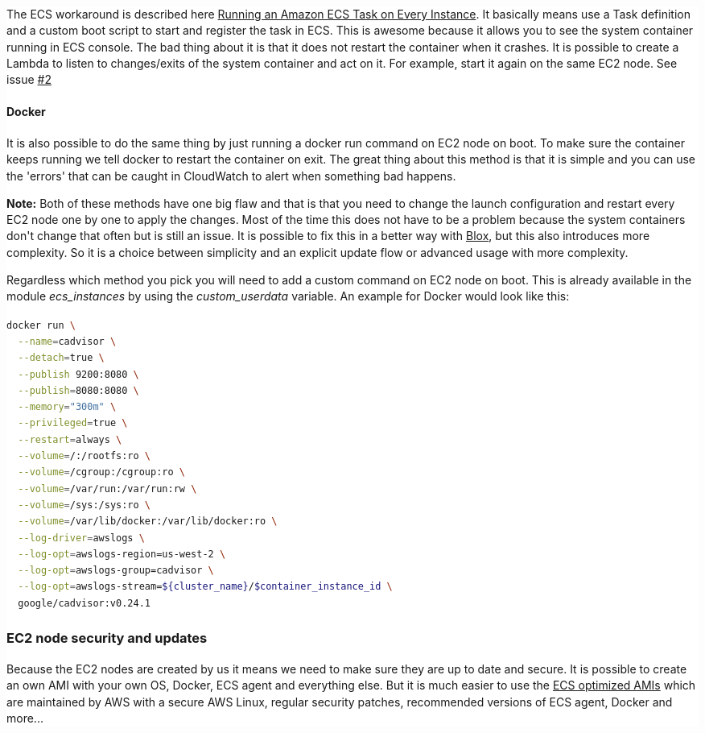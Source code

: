 The ECS workaround is described here [Running an Amazon ECS Task on Every Instance](https://aws.amazon.com/blogs/compute/running-an-amazon-ecs-task-on-every-instance/). It basically means use a Task definition and a custom boot script to start and register the task in ECS. This is awesome because it allows you to see the system container running in ECS console. The bad thing about it is that it does not restart the container when it crashes. It is possible to create a Lambda to listen to changes/exits of the system container and act on it. For example, start it again on the same EC2 node. See issue [#2](https://github.com/arminc/terraform-ecs/issues/2)

#### Docker

It is also possible to do the same thing by just running a docker run command on EC2 node on boot. To make sure the container keeps running we tell docker to restart the container on exit. The great thing about this method is that it is simple and you can use the 'errors' that can be caught in CloudWatch to alert when something bad happens.

**Note:** Both of these methods have one big flaw and that is that you need to change the launch configuration and restart every EC2 node one by one to apply the changes. Most of the time this does not have to be a problem because the system containers don't change that often but is still an issue. It is possible to fix this in a better way with [Blox](https://blox.github.io/), but this also introduces more complexity. So it is a choice between simplicity and an explicit update flow or advanced usage with more complexity.

Regardless which method you pick you will need to add a custom command on EC2 node on boot. This is already available in the module *ecs_instances* by using the *custom_userdata* variable. An example for Docker would look like this:

```bash
docker run \
  --name=cadvisor \
  --detach=true \
  --publish 9200:8080 \
  --publish=8080:8080 \
  --memory="300m" \
  --privileged=true \
  --restart=always \
  --volume=/:/rootfs:ro \
  --volume=/cgroup:/cgroup:ro \
  --volume=/var/run:/var/run:rw \
  --volume=/sys:/sys:ro \
  --volume=/var/lib/docker:/var/lib/docker:ro \
  --log-driver=awslogs \
  --log-opt=awslogs-region=us-west-2 \
  --log-opt=awslogs-group=cadvisor \
  --log-opt=awslogs-stream=${cluster_name}/$container_instance_id \
  google/cadvisor:v0.24.1
```

### EC2 node security and updates

Because the EC2 nodes are created by us it means we need to make sure they are up to date and secure. It is possible to create an own AMI with your own OS, Docker, ECS agent and everything else. But it is much easier to use the [ECS optimized AMIs](http://docs.aws.amazon.com/AmazonECS/latest/developerguide/ecs-optimized_AMI.html) which are maintained by AWS with a secure AWS Linux, regular security patches, recommended versions of ECS agent, Docker and more...

